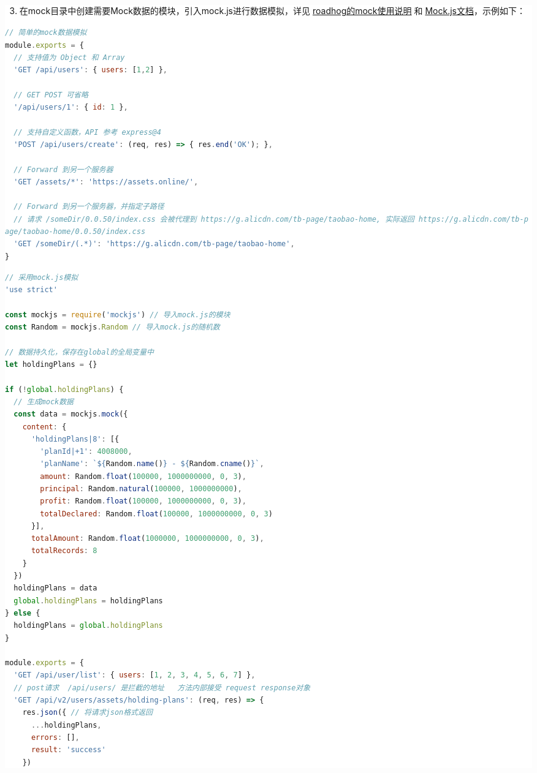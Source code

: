 3. 在mock目录中创建需要Mock数据的模块，引入mock.js进行数据模拟，详见 [roadhog的mock使用说明](https://github.com/sorrycc/roadhog#mock) 和 [Mock.js文档](https://github.com/nuysoft/Mock/wiki)，示例如下：
```js
// 简单的mock数据模拟
module.exports = {
  // 支持值为 Object 和 Array
  'GET /api/users': { users: [1,2] },

  // GET POST 可省略
  '/api/users/1': { id: 1 },

  // 支持自定义函数，API 参考 express@4
  'POST /api/users/create': (req, res) => { res.end('OK'); },

  // Forward 到另一个服务器
  'GET /assets/*': 'https://assets.online/',

  // Forward 到另一个服务器，并指定子路径
  // 请求 /someDir/0.0.50/index.css 会被代理到 https://g.alicdn.com/tb-page/taobao-home, 实际返回 https://g.alicdn.com/tb-page/taobao-home/0.0.50/index.css
  'GET /someDir/(.*)': 'https://g.alicdn.com/tb-page/taobao-home',
}
```
```js
// 采用mock.js模拟
'use strict'

const mockjs = require('mockjs') // 导入mock.js的模块
const Random = mockjs.Random // 导入mock.js的随机数

// 数据持久化，保存在global的全局变量中
let holdingPlans = {}

if (!global.holdingPlans) {
  // 生成mock数据
  const data = mockjs.mock({
    content: {
      'holdingPlans|8': [{
        'planId|+1': 4008000,
        'planName': `${Random.name()} - ${Random.cname()}`,
        amount: Random.float(100000, 1000000000, 0, 3),
        principal: Random.natural(100000, 1000000000),
        profit: Random.float(100000, 1000000000, 0, 3),
        totalDeclared: Random.float(100000, 1000000000, 0, 3)
      }],
      totalAmount: Random.float(1000000, 1000000000, 0, 3),
      totalRecords: 8
    }
  })
  holdingPlans = data
  global.holdingPlans = holdingPlans
} else {
  holdingPlans = global.holdingPlans
}

module.exports = {
  'GET /api/user/list': { users: [1, 2, 3, 4, 5, 6, 7] },
  // post请求  /api/users/ 是拦截的地址   方法内部接受 request response对象
  'GET /api/v2/users/assets/holding-plans': (req, res) => {
    res.json({ // 将请求json格式返回
      ...holdingPlans,
      errors: [],
      result: 'success'
    })
```